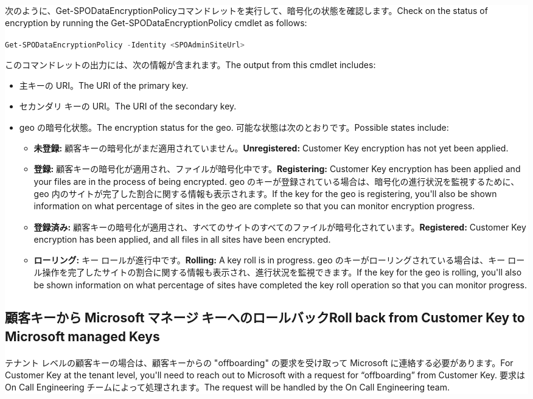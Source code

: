 <span data-ttu-id="d9a4a-167">次のように、Get-SPODataEncryptionPolicyコマンドレットを実行して、暗号化の状態を確認します。</span><span class="sxs-lookup"><span data-stu-id="d9a4a-167">Check on the status of encryption by running the Get-SPODataEncryptionPolicy cmdlet as follows:</span></span>

```powershell
Get-SPODataEncryptionPolicy -Identity <SPOAdminSiteUrl>
```

<span data-ttu-id="d9a4a-168">このコマンドレットの出力には、次の情報が含まれます。</span><span class="sxs-lookup"><span data-stu-id="d9a4a-168">The output from this cmdlet includes:</span></span>
  
- <span data-ttu-id="d9a4a-169">主キーの URI。</span><span class="sxs-lookup"><span data-stu-id="d9a4a-169">The URI of the primary key.</span></span>

- <span data-ttu-id="d9a4a-170">セカンダリ キーの URI。</span><span class="sxs-lookup"><span data-stu-id="d9a4a-170">The URI of the secondary key.</span></span>

- <span data-ttu-id="d9a4a-171">geo の暗号化状態。</span><span class="sxs-lookup"><span data-stu-id="d9a4a-171">The encryption status for the geo.</span></span> <span data-ttu-id="d9a4a-172">可能な状態は次のとおりです。</span><span class="sxs-lookup"><span data-stu-id="d9a4a-172">Possible states include:</span></span>

  - <span data-ttu-id="d9a4a-173">**未登録:** 顧客キーの暗号化がまだ適用されていません。</span><span class="sxs-lookup"><span data-stu-id="d9a4a-173">**Unregistered:** Customer Key encryption has not yet been applied.</span></span>

  - <span data-ttu-id="d9a4a-174">**登録:** 顧客キーの暗号化が適用され、ファイルが暗号化中です。</span><span class="sxs-lookup"><span data-stu-id="d9a4a-174">**Registering:** Customer Key encryption has been applied and your files are in the process of being encrypted.</span></span> <span data-ttu-id="d9a4a-175">geo のキーが登録されている場合は、暗号化の進行状況を監視するために、geo 内のサイトが完了した割合に関する情報も表示されます。</span><span class="sxs-lookup"><span data-stu-id="d9a4a-175">If the key for the geo is registering, you'll also be shown information on what percentage of sites in the geo are complete so that you can monitor encryption progress.</span></span>

  - <span data-ttu-id="d9a4a-176">**登録済み:** 顧客キーの暗号化が適用され、すべてのサイトのすべてのファイルが暗号化されています。</span><span class="sxs-lookup"><span data-stu-id="d9a4a-176">**Registered:** Customer Key encryption has been applied, and all files in all sites have been encrypted.</span></span>

  - <span data-ttu-id="d9a4a-177">**ローリング:** キー ロールが進行中です。</span><span class="sxs-lookup"><span data-stu-id="d9a4a-177">**Rolling:** A key roll is in progress.</span></span> <span data-ttu-id="d9a4a-178">geo のキーがローリングされている場合は、キー ロール操作を完了したサイトの割合に関する情報も表示され、進行状況を監視できます。</span><span class="sxs-lookup"><span data-stu-id="d9a4a-178">If the key for the geo is rolling, you'll also be shown information on what percentage of sites have completed the key roll operation so that you can monitor progress.</span></span>

## <a name="roll-back-from-customer-key-to-microsoft-managed-keys"></a><span data-ttu-id="d9a4a-179">顧客キーから Microsoft マネージ キーへのロールバック</span><span class="sxs-lookup"><span data-stu-id="d9a4a-179">Roll back from Customer Key to Microsoft managed Keys</span></span>

<span data-ttu-id="d9a4a-180">テナント レベルの顧客キーの場合は、顧客キーからの "offboarding" の要求を受け取って Microsoft に連絡する必要があります。</span><span class="sxs-lookup"><span data-stu-id="d9a4a-180">For Customer Key at the tenant level, you'll need to reach out to Microsoft with a request for “offboarding” from Customer Key.</span></span> <span data-ttu-id="d9a4a-181">要求は On Call Engineering チームによって処理されます。</span><span class="sxs-lookup"><span data-stu-id="d9a4a-181">The request will be handled by the On Call Engineering team.</span></span>
